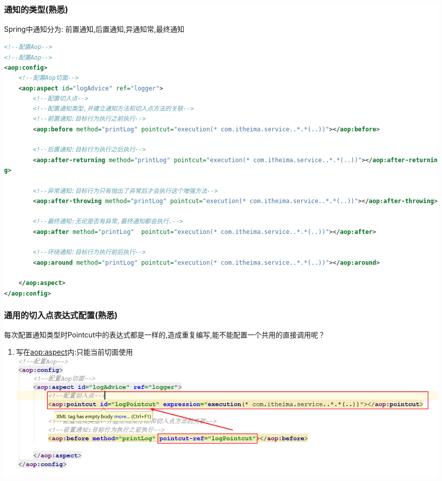 ### 通知的类型(熟悉)

Spring中通知分为: 前置通知,后置通知,异通知常,最终通知

```xml
<!--配置Aop-->
<!--配置Aop-->
<aop:config>
    <!--配置Aop切面-->
    <aop:aspect id="logAdvice" ref="logger">
        <!--配置切入点-->
        <!--配置通知类型,并建立通知方法和切入点方法的关联-->
        <!--前置通知:目标行为执行之前执行-->
        <aop:before method="printLog" pointcut="execution(* com.itheima.service..*.*(..))"></aop:before>

        <!--后置通知:目标行为执行之后执行-->
        <aop:after-returning method="printLog" pointcut="execution(* com.itheima.service..*.*(..))"></aop:after-returning>

        <!--异常通知:目标行为只有抛出了异常后才会执行这个增强方法-->
        <aop:after-throwing method="printLog" pointcut="execution(* com.itheima.service..*.*(..))"></aop:after-throwing>

        <!--最终通知:无论是否有异常,最终通知都会执行.-->
        <aop:after method="printLog"  pointcut="execution(* com.itheima.service..*.*(..))"></aop:after>

        <!--环绕通知:目标行为执行前后执行-->
        <aop:around method="printLog" pointcut="execution(* com.itheima.service..*.*(..))"></aop:around>

    </aop:aspect>
</aop:config>
```

### 通用的切入点表达式配置(熟悉)

每次配置通知类型时Pointcut中的表达式都是一样的,造成重复编写,能不能配置一个共用的直接调用呢？

1. 写在<aop:aspect>内:只能当前切面使用
![](assets/markdown-img-paste-20180912160421910.png)
